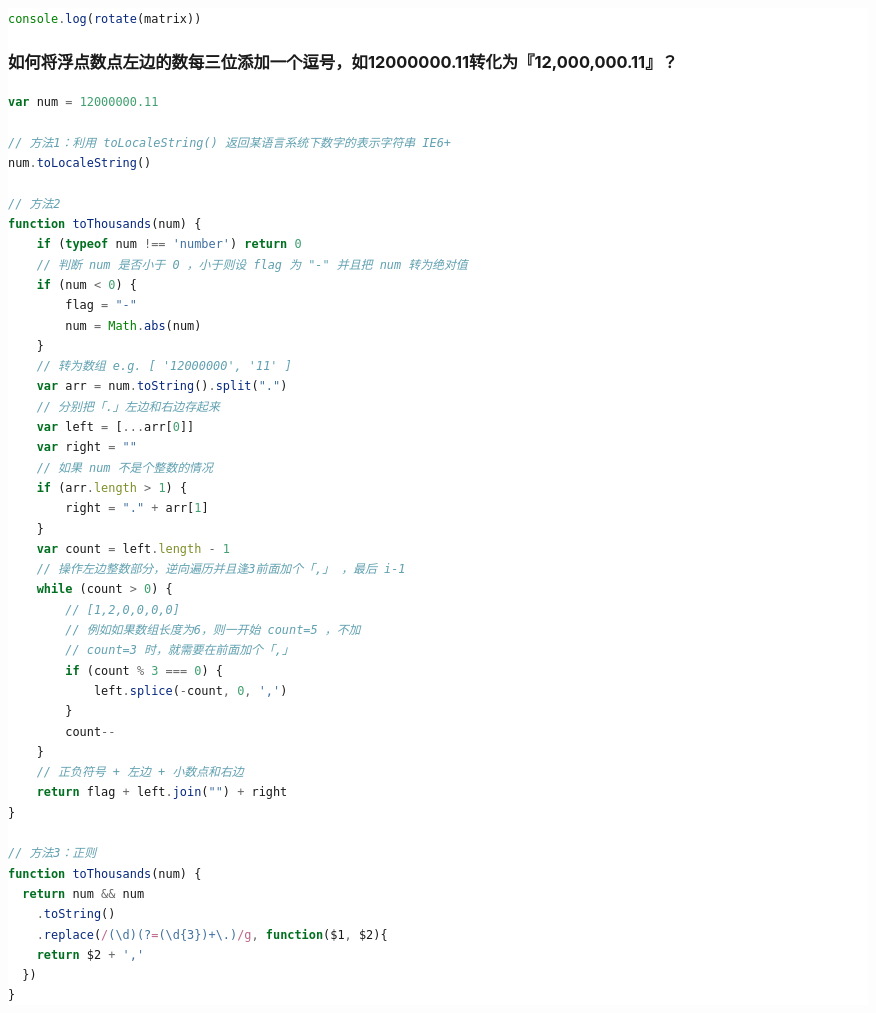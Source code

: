 ```js
console.log(rotate(matrix))
```

### 如何将浮点数点左边的数每三位添加一个逗号，如12000000.11转化为『12,000,000.11』？

```js
var num = 12000000.11

// 方法1：利用 toLocaleString() 返回某语言系统下数字的表示字符串 IE6+
num.toLocaleString()

// 方法2
function toThousands(num) {
    if (typeof num !== 'number') return 0
    // 判断 num 是否小于 0 ，小于则设 flag 为 "-" 并且把 num 转为绝对值
    if (num < 0) {
        flag = "-"
        num = Math.abs(num)
    }
    // 转为数组 e.g. [ '12000000', '11' ]
    var arr = num.toString().split(".")
    // 分别把「.」左边和右边存起来
    var left = [...arr[0]]
    var right = ""
    // 如果 num 不是个整数的情况
    if (arr.length > 1) {
        right = "." + arr[1]
    }
    var count = left.length - 1
    // 操作左边整数部分，逆向遍历并且逢3前面加个「,」 ，最后 i-1
    while (count > 0) {
        // [1,2,0,0,0,0]
        // 例如如果数组长度为6，则一开始 count=5 ，不加
        // count=3 时，就需要在前面加个「,」
        if (count % 3 === 0) {
            left.splice(-count, 0, ',')
        }
        count--
    }
    // 正负符号 + 左边 + 小数点和右边
    return flag + left.join("") + right
}

// 方法3：正则
function toThousands(num) {
  return num && num
    .toString()
    .replace(/(\d)(?=(\d{3})+\.)/g, function($1, $2){
    return $2 + ','
  })
}
```
